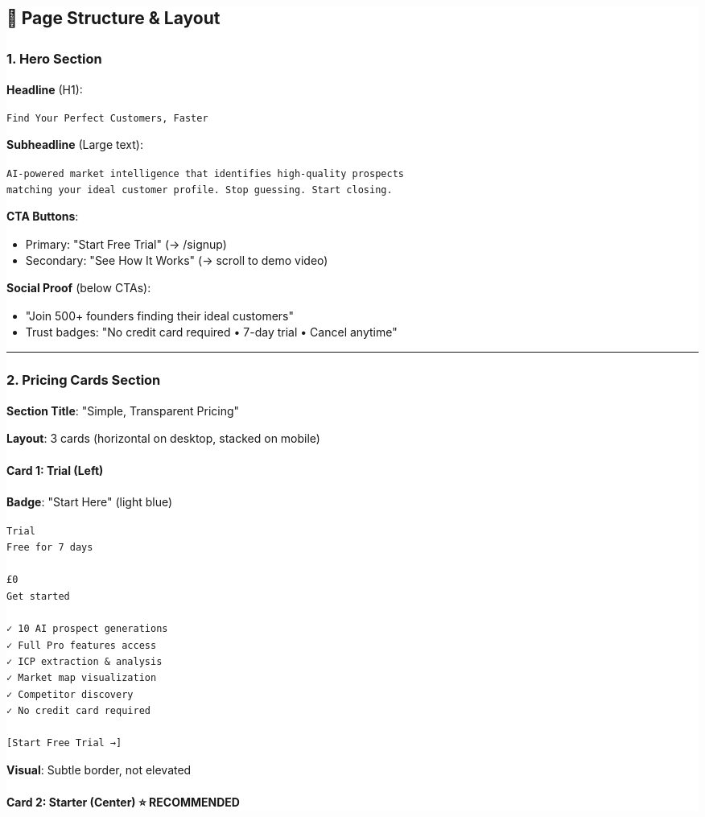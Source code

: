 
## 🎨 Page Structure & Layout

### 1. Hero Section

**Headline** (H1):
```
Find Your Perfect Customers, Faster
```

**Subheadline** (Large text):
```
AI-powered market intelligence that identifies high-quality prospects 
matching your ideal customer profile. Stop guessing. Start closing.
```

**CTA Buttons**:
- Primary: "Start Free Trial" (→ /signup)
- Secondary: "See How It Works" (→ scroll to demo video)

**Social Proof** (below CTAs):
- "Join 500+ founders finding their ideal customers"
- Trust badges: "No credit card required • 7-day trial • Cancel anytime"

---

### 2. Pricing Cards Section

**Section Title**: "Simple, Transparent Pricing"

**Layout**: 3 cards (horizontal on desktop, stacked on mobile)

#### Card 1: Trial (Left)

**Badge**: "Start Here" (light blue)

```
Trial
Free for 7 days

£0
Get started

✓ 10 AI prospect generations
✓ Full Pro features access
✓ ICP extraction & analysis
✓ Market map visualization
✓ Competitor discovery
✓ No credit card required

[Start Free Trial →]
```

**Visual**: Subtle border, not elevated

#### Card 2: Starter (Center) ⭐ RECOMMENDED
